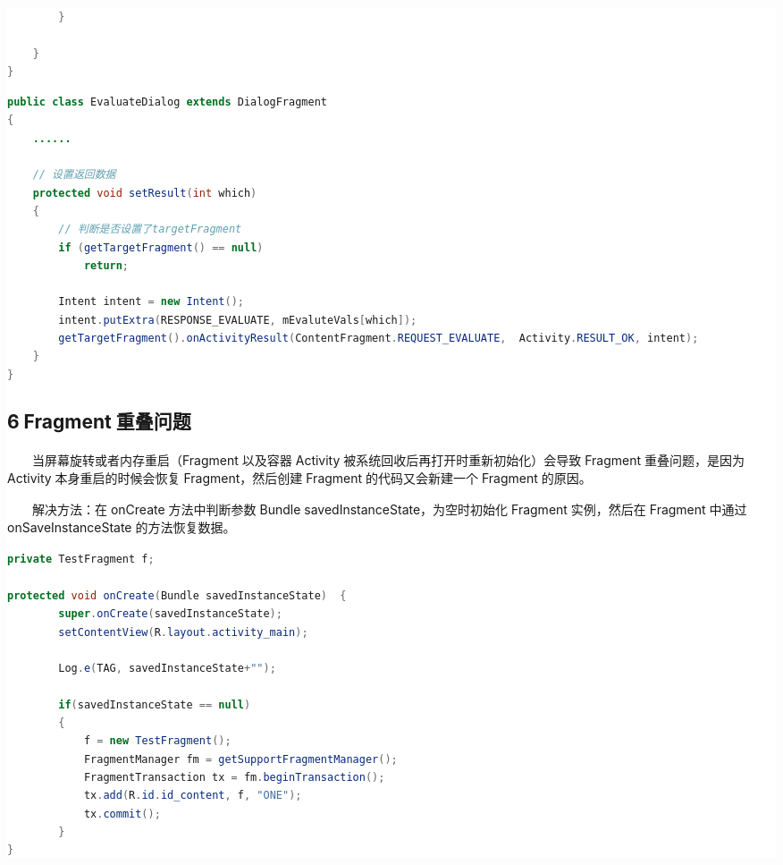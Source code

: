 ```java
        }  

    } 
}
```

```java
public class EvaluateDialog extends DialogFragment  
{ 
    ......

    // 设置返回数据  
    protected void setResult(int which)  
    {  
        // 判断是否设置了targetFragment  
        if (getTargetFragment() == null)  
            return;  

        Intent intent = new Intent();  
        intent.putExtra(RESPONSE_EVALUATE, mEvaluteVals[which]);  
        getTargetFragment().onActivityResult(ContentFragment.REQUEST_EVALUATE,  Activity.RESULT_OK, intent);            
    }  
}
```

## 6 Fragment 重叠问题

　　当屏幕旋转或者内存重启（Fragment 以及容器 Activity 被系统回收后再打开时重新初始化）会导致 Fragment 重叠问题，是因为 Activity 本身重启的时候会恢复 Fragment，然后创建 Fragment 的代码又会新建一个 Fragment 的原因。

　　解决方法：在 onCreate 方法中判断参数 Bundle savedInstanceState，为空时初始化 Fragment 实例，然后在 Fragment 中通过 onSaveInstanceState 的方法恢复数据。

```java
private TestFragment f;

protected void onCreate(Bundle savedInstanceState)  {  
        super.onCreate(savedInstanceState);    
        setContentView(R.layout.activity_main);  

        Log.e(TAG, savedInstanceState+"");  

        if(savedInstanceState == null)  
        {  
            f = new TestFragment();  
            FragmentManager fm = getSupportFragmentManager();  
            FragmentTransaction tx = fm.beginTransaction();  
            tx.add(R.id.id_content, f, "ONE");  
            tx.commit();  
        }  
} 
```

